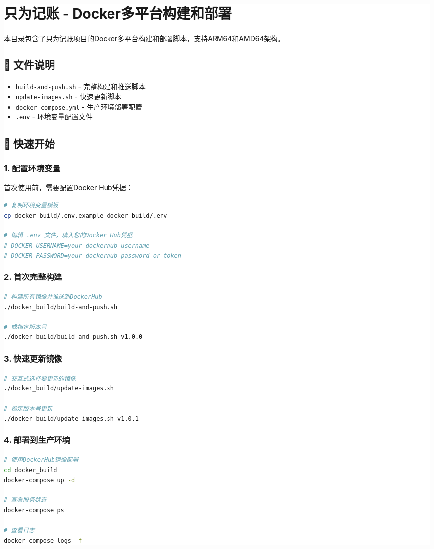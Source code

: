 # 只为记账 - Docker多平台构建和部署

本目录包含了只为记账项目的Docker多平台构建和部署脚本，支持ARM64和AMD64架构。

## 📁 文件说明

- `build-and-push.sh` - 完整构建和推送脚本
- `update-images.sh` - 快速更新脚本
- `docker-compose.yml` - 生产环境部署配置
- `.env` - 环境变量配置文件

## 🚀 快速开始

### 1. 配置环境变量

首次使用前，需要配置Docker Hub凭据：

```bash
# 复制环境变量模板
cp docker_build/.env.example docker_build/.env

# 编辑 .env 文件，填入您的Docker Hub凭据
# DOCKER_USERNAME=your_dockerhub_username
# DOCKER_PASSWORD=your_dockerhub_password_or_token
```

### 2. 首次完整构建

```bash
# 构建所有镜像并推送到DockerHub
./docker_build/build-and-push.sh

# 或指定版本号
./docker_build/build-and-push.sh v1.0.0
```

### 3. 快速更新镜像

```bash
# 交互式选择要更新的镜像
./docker_build/update-images.sh

# 指定版本号更新
./docker_build/update-images.sh v1.0.1
```

### 4. 部署到生产环境

```bash
# 使用DockerHub镜像部署
cd docker_build
docker-compose up -d

# 查看服务状态
docker-compose ps

# 查看日志
docker-compose logs -f
```
